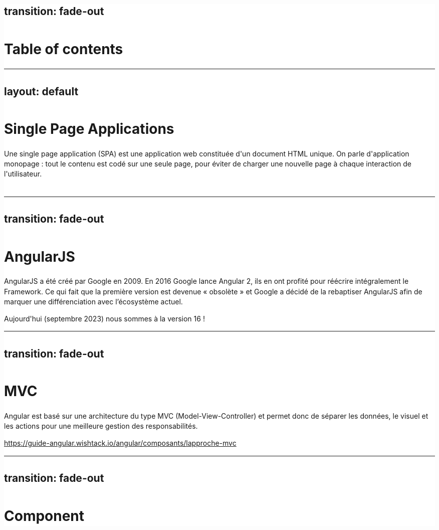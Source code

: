 transition: fade-out
---


# Table of contents

<Toc columns="3"></Toc>

---
layout: default
---

# Single Page Applications

Une single page application (SPA) est une application web constituée d'un document HTML unique. On parle d'application monopage : tout le contenu est codé sur une seule page, pour éviter de charger une nouvelle page à chaque interaction de l'utilisateur.
<br>
<br>

---
transition: fade-out
---

# AngularJS

AngularJS a été créé par Google en 2009.
En 2016 Google lance Angular 2, ils en ont profité pour réécrire intégralement le Framework. Ce qui fait que la première version est devenue « obsolète » et Google a décidé de la rebaptiser AngularJS afin de marquer une différenciation avec l’écosystème actuel.

Aujourd'hui (septembre 2023) nous sommes à la version 16 !

---
transition: fade-out
---

# MVC

Angular est basé sur une architecture du type MVC (Model-View-Controller) et permet donc de séparer les données, le visuel et les actions pour une meilleure gestion des responsabilités.

https://guide-angular.wishtack.io/angular/composants/lapproche-mvc

---
transition: fade-out
---

# Component
